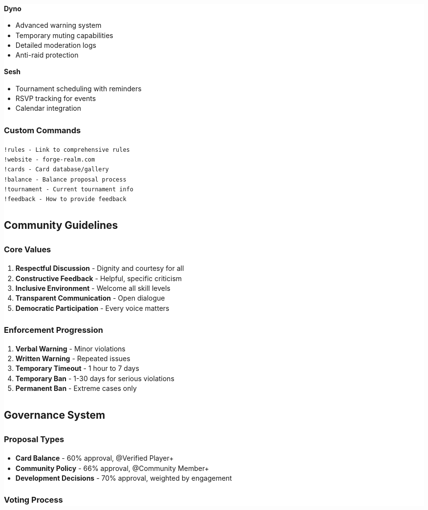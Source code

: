 **Dyno**

- Advanced warning system
- Temporary muting capabilities
- Detailed moderation logs
- Anti-raid protection

**Sesh**

- Tournament scheduling with reminders
- RSVP tracking for events
- Calendar integration

### Custom Commands

```
!rules - Link to comprehensive rules
!website - forge-realm.com
!cards - Card database/gallery
!balance - Balance proposal process
!tournament - Current tournament info
!feedback - How to provide feedback
```

## Community Guidelines

### Core Values

1. **Respectful Discussion** - Dignity and courtesy for all
2. **Constructive Feedback** - Helpful, specific criticism
3. **Inclusive Environment** - Welcome all skill levels
4. **Transparent Communication** - Open dialogue
5. **Democratic Participation** - Every voice matters

### Enforcement Progression

1. **Verbal Warning** - Minor violations
2. **Written Warning** - Repeated issues
3. **Temporary Timeout** - 1 hour to 7 days
4. **Temporary Ban** - 1-30 days for serious violations
5. **Permanent Ban** - Extreme cases only

## Governance System

### Proposal Types

- **Card Balance** - 60% approval, @Verified Player+
- **Community Policy** - 66% approval, @Community Member+
- **Development Decisions** - 70% approval, weighted by engagement

### Voting Process
